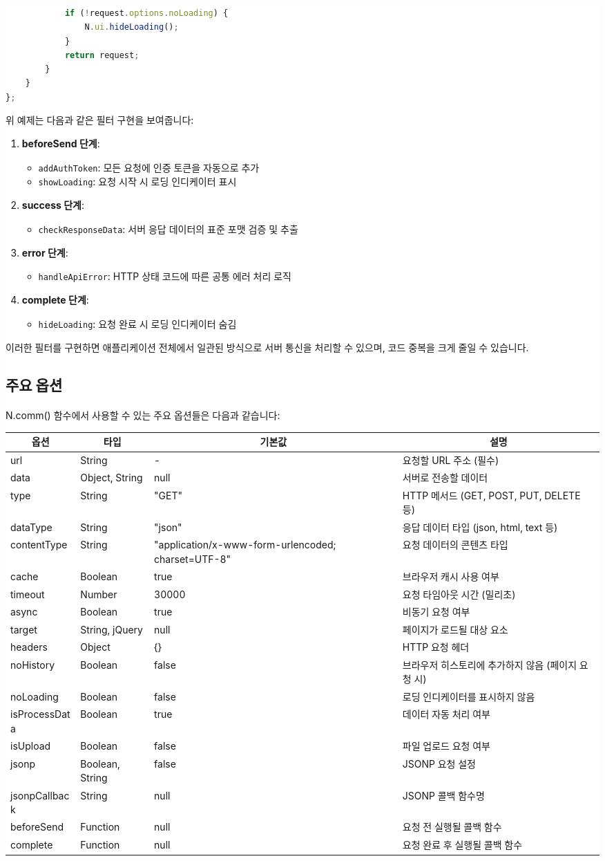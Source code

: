 ```javascript
            if (!request.options.noLoading) {
                N.ui.hideLoading();
            }
            return request;
        }
    }
};
```

위 예제는 다음과 같은 필터 구현을 보여줍니다:

1. **beforeSend 단계**:
   - `addAuthToken`: 모든 요청에 인증 토큰을 자동으로 추가
   - `showLoading`: 요청 시작 시 로딩 인디케이터 표시

2. **success 단계**:
   - `checkResponseData`: 서버 응답 데이터의 표준 포맷 검증 및 추출

3. **error 단계**:
   - `handleApiError`: HTTP 상태 코드에 따른 공통 에러 처리 로직

4. **complete 단계**:
   - `hideLoading`: 요청 완료 시 로딩 인디케이터 숨김

이러한 필터를 구현하면 애플리케이션 전체에서 일관된 방식으로 서버 통신을 처리할 수 있으며, 코드 중복을 크게 줄일 수 있습니다.

## 주요 옵션

N.comm() 함수에서 사용할 수 있는 주요 옵션들은 다음과 같습니다:

| 옵션 | 타입 | 기본값 | 설명 |
|------|------|--------|------|
| url | String | - | 요청할 URL 주소 (필수) |
| data | Object, String | null | 서버로 전송할 데이터 |
| type | String | "GET" | HTTP 메서드 (GET, POST, PUT, DELETE 등) |
| dataType | String | "json" | 응답 데이터 타입 (json, html, text 등) |
| contentType | String | "application/x-www-form-urlencoded; charset=UTF-8" | 요청 데이터의 콘텐츠 타입 |
| cache | Boolean | true | 브라우저 캐시 사용 여부 |
| timeout | Number | 30000 | 요청 타임아웃 시간 (밀리초) |
| async | Boolean | true | 비동기 요청 여부 |
| target | String, jQuery | null | 페이지가 로드될 대상 요소 |
| headers | Object | {} | HTTP 요청 헤더 |
| noHistory | Boolean | false | 브라우저 히스토리에 추가하지 않음 (페이지 요청 시) |
| noLoading | Boolean | false | 로딩 인디케이터를 표시하지 않음 |
| isProcessData | Boolean | true | 데이터 자동 처리 여부 |
| isUpload | Boolean | false | 파일 업로드 요청 여부 |
| jsonp | Boolean, String | false | JSONP 요청 설정 |
| jsonpCallback | String | null | JSONP 콜백 함수명 |
| beforeSend | Function | null | 요청 전 실행될 콜백 함수 |
| complete | Function | null | 요청 완료 후 실행될 콜백 함수 |
